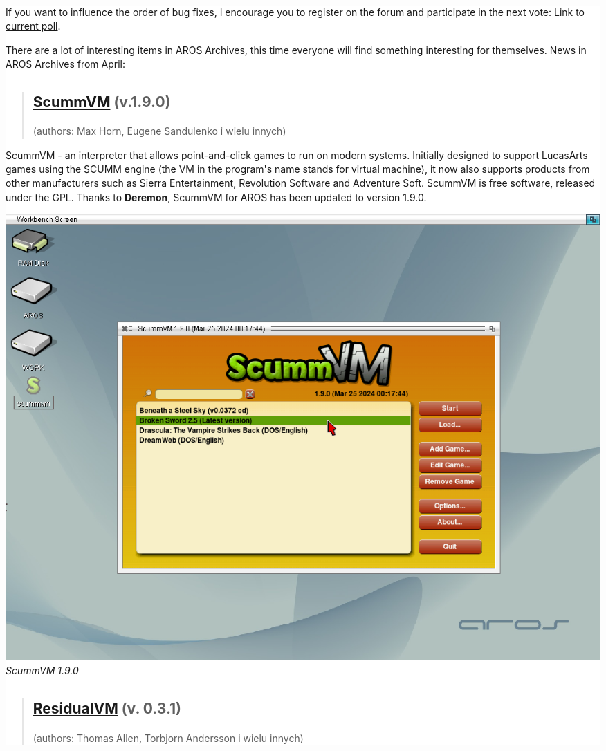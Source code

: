If you want to influence the order of bug fixes, I encourage you to register on the forum and participate in the next vote: [Link to current poll](https://www.arosworld.org/infusions/forum/viewthread.php?thread_id=1246&pid=5066). 

There are a lot of interesting items in AROS Archives, this time everyone will find something interesting for themselves. News in AROS Archives from April:

> ## [ScummVM](http://archives.aros-exec.org/?function=showfile&file=emulation/misc/scummvm-1.9.0-1.i386-aros.zip) (v.1.9.0)
> (authors: Max Horn, Eugene Sandulenko i wielu innych)

ScummVM - an interpreter that allows point-and-click games to run on modern systems. Initially designed to support LucasArts games using the SCUMM engine (the VM in the program's name stands for virtual machine), it now also supports products from other manufacturers such as Sierra Entertainment, Revolution Software and Adventure Soft. ScummVM is free software, released under the GPL. Thanks to **Deremon**, ScummVM for AROS has been updated to version 1.9.0.

![ScummVM](/assets/img/scumm.png)
*ScummVM 1.9.0*

> ## [ResidualVM](http://archives.aros-exec.org/?function=showfile&file=emulation/misc/residualvm-0.3.1-1.i386-aros.zip) (v. 0.3.1)
> (authors: Thomas Allen, Torbjorn Andersson i wielu innych)
